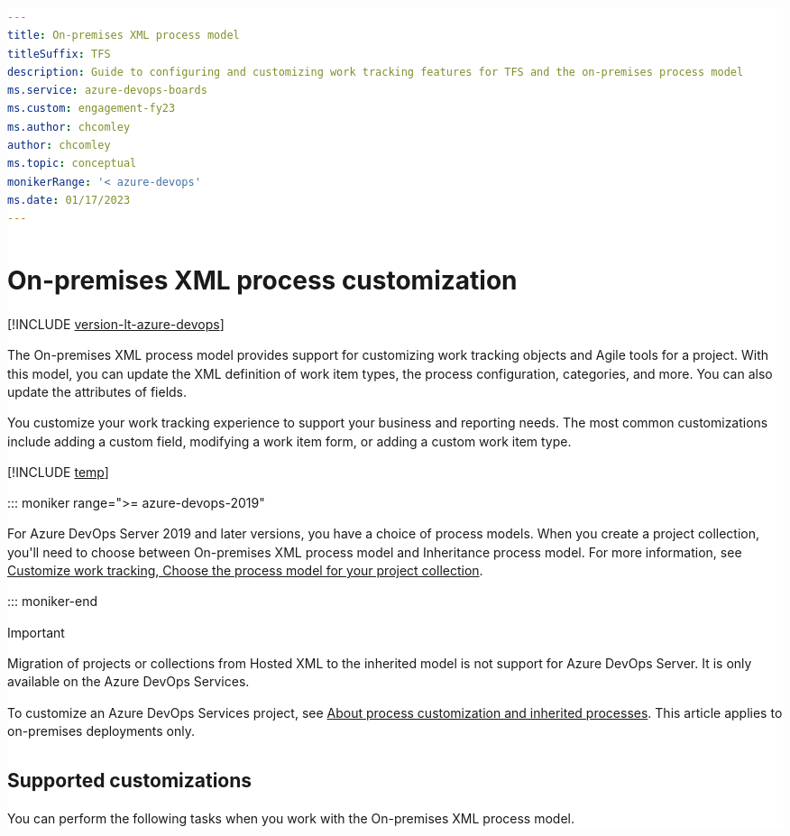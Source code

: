 ```yaml
---
title: On-premises XML process model
titleSuffix: TFS 
description: Guide to configuring and customizing work tracking features for TFS and the on-premises process model  
ms.service: azure-devops-boards
ms.custom: engagement-fy23
ms.author: chcomley
author: chcomley
ms.topic: conceptual
monikerRange: '< azure-devops'
ms.date: 01/17/2023 
---
```



# On-premises XML process customization

[!INCLUDE [version-lt-azure-devops](../includes/version-lt-azure-devops.md)]

The On-premises XML process model provides support for customizing work tracking objects and Agile tools for a project. With this model, you can update the XML definition of work item types, the process configuration, categories, and more. You can also update the attributes of fields. 

You customize your work tracking experience to support your business and reporting needs. The most common customizations include adding a custom field, modifying a work item form, or adding a custom work item type. 

[!INCLUDE [temp](../boards/includes/note-configure-customize.md)]

::: moniker range=">= azure-devops-2019"  

For Azure DevOps Server 2019 and later versions, you have a choice of process models. When you create a project collection, you'll need to choose between On-premises XML process model and Inheritance process model. For more information, see [Customize work tracking, Choose the process model for your project collection](./customize-work.md?view=azure-devops-2019&preserve-view=true#choose-process-model).  

::: moniker-end

  

> [!IMPORTANT]  
> Migration of projects or collections from Hosted XML to the inherited model is not support for Azure DevOps Server. It is only available on the Azure DevOps Services.
> 
> To customize an Azure DevOps Services project, see [About process customization and inherited processes](../organizations/settings/work/inheritance-process-model.md). This article applies to on-premises deployments only.  

## Supported customizations  

You can perform the following tasks when you work with the On-premises XML process model. 

